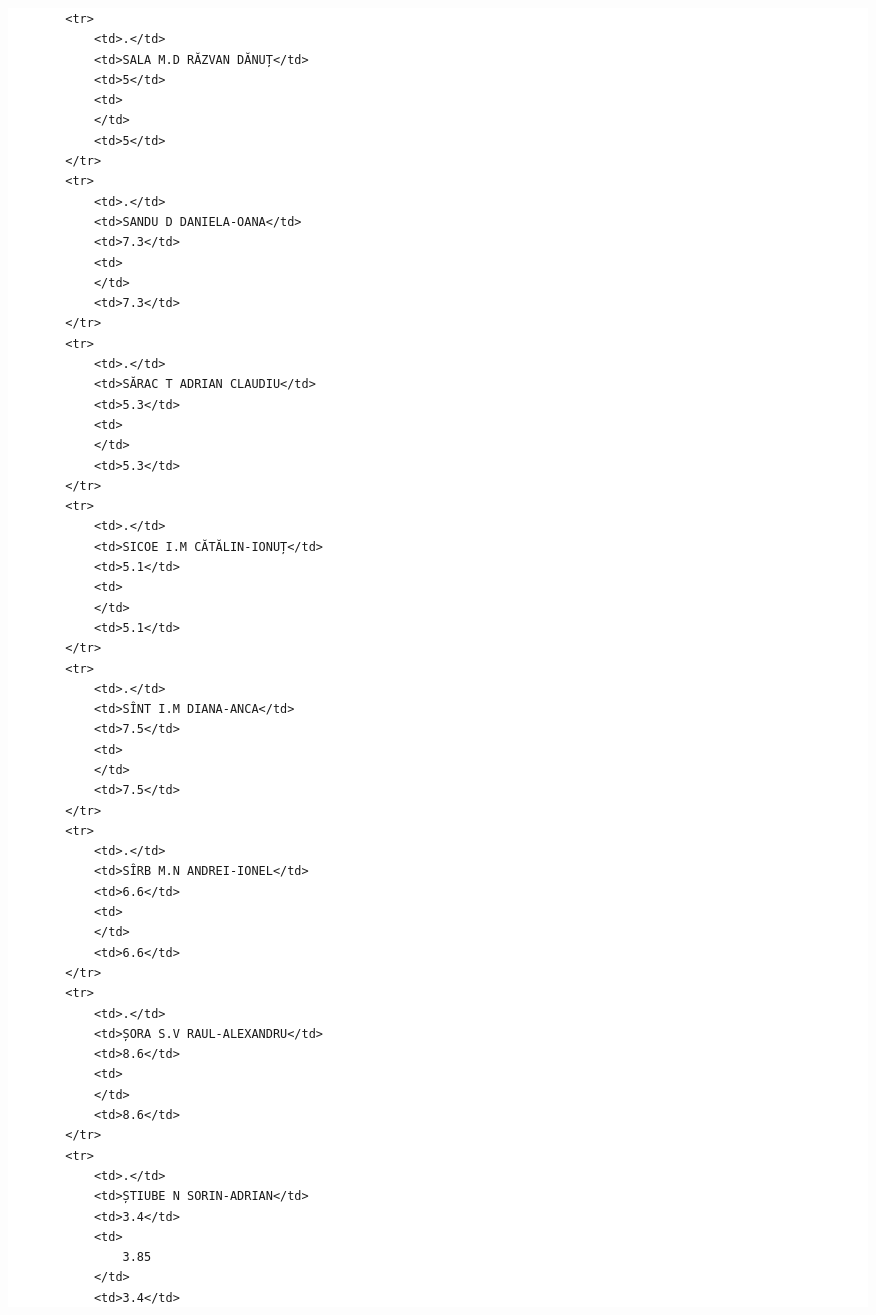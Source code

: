             <tr>
                <td>.</td>
                <td>SALA M.D RĂZVAN DĂNUȚ</td>
                <td>5</td>
                <td>
                </td>
                <td>5</td>
            </tr>
            <tr>
                <td>.</td>
                <td>SANDU D DANIELA-OANA</td>
                <td>7.3</td>
                <td>
                </td>
                <td>7.3</td>
            </tr>
            <tr>
                <td>.</td>
                <td>SĂRAC T ADRIAN CLAUDIU</td>
                <td>5.3</td>
                <td>
                </td>
                <td>5.3</td>
            </tr>
            <tr>
                <td>.</td>
                <td>SICOE I.M CĂTĂLIN-IONUȚ</td>
                <td>5.1</td>
                <td>
                </td>
                <td>5.1</td>
            </tr>
            <tr>
                <td>.</td>
                <td>SÎNT I.M DIANA-ANCA</td>
                <td>7.5</td>
                <td>
                </td>
                <td>7.5</td>
            </tr>
            <tr>
                <td>.</td>
                <td>SÎRB M.N ANDREI-IONEL</td>
                <td>6.6</td>
                <td>
                </td>
                <td>6.6</td>
            </tr>
            <tr>
                <td>.</td>
                <td>ȘORA S.V RAUL-ALEXANDRU</td>
                <td>8.6</td>
                <td>
                </td>
                <td>8.6</td>
            </tr>
            <tr>
                <td>.</td>
                <td>ȘTIUBE N SORIN-ADRIAN</td>
                <td>3.4</td>
                <td>
                    3.85
                </td>
                <td>3.4</td>